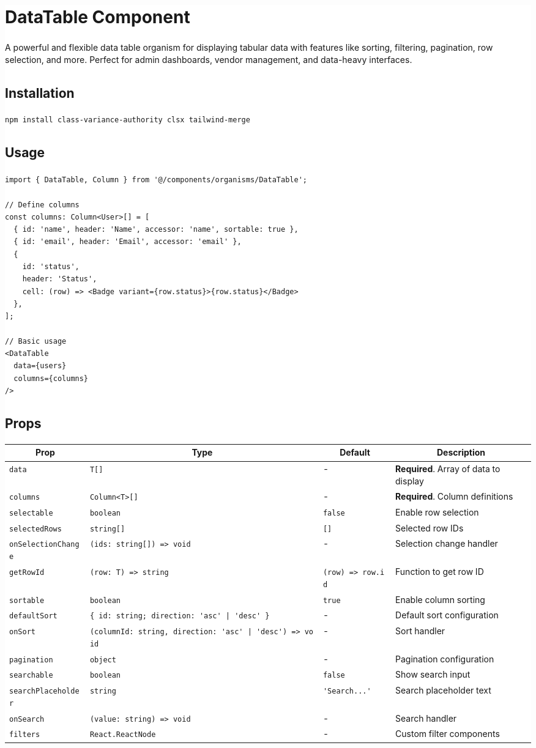 # DataTable Component

A powerful and flexible data table organism for displaying tabular data with features like sorting, filtering, pagination, row selection, and more. Perfect for admin dashboards, vendor management, and data-heavy interfaces.

## Installation

```bash
npm install class-variance-authority clsx tailwind-merge
```

## Usage

```tsx
import { DataTable, Column } from '@/components/organisms/DataTable';

// Define columns
const columns: Column<User>[] = [
  { id: 'name', header: 'Name', accessor: 'name', sortable: true },
  { id: 'email', header: 'Email', accessor: 'email' },
  { 
    id: 'status', 
    header: 'Status',
    cell: (row) => <Badge variant={row.status}>{row.status}</Badge>
  },
];

// Basic usage
<DataTable
  data={users}
  columns={columns}
/>
```

## Props

| Prop | Type | Default | Description |
|------|------|---------|-------------|
| `data` | `T[]` | - | **Required**. Array of data to display |
| `columns` | `Column<T>[]` | - | **Required**. Column definitions |
| `selectable` | `boolean` | `false` | Enable row selection |
| `selectedRows` | `string[]` | `[]` | Selected row IDs |
| `onSelectionChange` | `(ids: string[]) => void` | - | Selection change handler |
| `getRowId` | `(row: T) => string` | `(row) => row.id` | Function to get row ID |
| `sortable` | `boolean` | `true` | Enable column sorting |
| `defaultSort` | `{ id: string; direction: 'asc' \| 'desc' }` | - | Default sort configuration |
| `onSort` | `(columnId: string, direction: 'asc' \| 'desc') => void` | - | Sort handler |
| `pagination` | `object` | - | Pagination configuration |
| `searchable` | `boolean` | `false` | Show search input |
| `searchPlaceholder` | `string` | `'Search...'` | Search placeholder text |
| `onSearch` | `(value: string) => void` | - | Search handler |
| `filters` | `React.ReactNode` | - | Custom filter components |